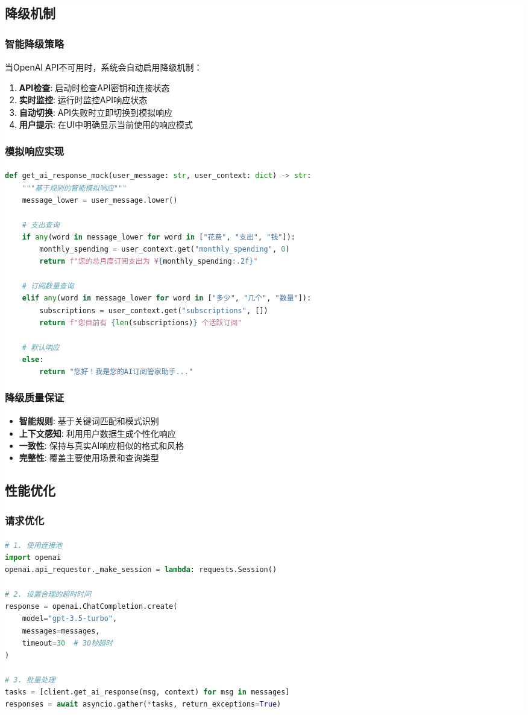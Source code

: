 ## 降级机制

### 智能降级策略
当OpenAI API不可用时，系统会自动启用降级机制：

1. **API检查**: 启动时检查API密钥和连接状态
2. **实时监控**: 运行时监控API响应状态
3. **自动切换**: API失败时立即切换到模拟响应
4. **用户提示**: 在UI中明确显示当前使用的响应模式

### 模拟响应实现
```python
def get_ai_response_mock(user_message: str, user_context: dict) -> str:
    """基于规则的智能模拟响应"""
    message_lower = user_message.lower()

    # 支出查询
    if any(word in message_lower for word in ["花费", "支出", "钱"]):
        monthly_spending = user_context.get("monthly_spending", 0)
        return f"您的总月度订阅支出为 ¥{monthly_spending:.2f}"

    # 订阅数量查询
    elif any(word in message_lower for word in ["多少", "几个", "数量"]):
        subscriptions = user_context.get("subscriptions", [])
        return f"您目前有 {len(subscriptions)} 个活跃订阅"

    # 默认响应
    else:
        return "您好！我是您的AI订阅管家助手..."
```

### 降级质量保证
- **智能规则**: 基于关键词匹配和模式识别
- **上下文感知**: 利用用户数据生成个性化响应
- **一致性**: 保持与真实AI响应相似的格式和风格
- **完整性**: 覆盖主要使用场景和查询类型

## 性能优化

### 请求优化
```python
# 1. 使用连接池
import openai
openai.api_requestor._make_session = lambda: requests.Session()

# 2. 设置合理的超时时间
response = openai.ChatCompletion.create(
    model="gpt-3.5-turbo",
    messages=messages,
    timeout=30  # 30秒超时
)

# 3. 批量处理
tasks = [client.get_ai_response(msg, context) for msg in messages]
responses = await asyncio.gather(*tasks, return_exceptions=True)
```
